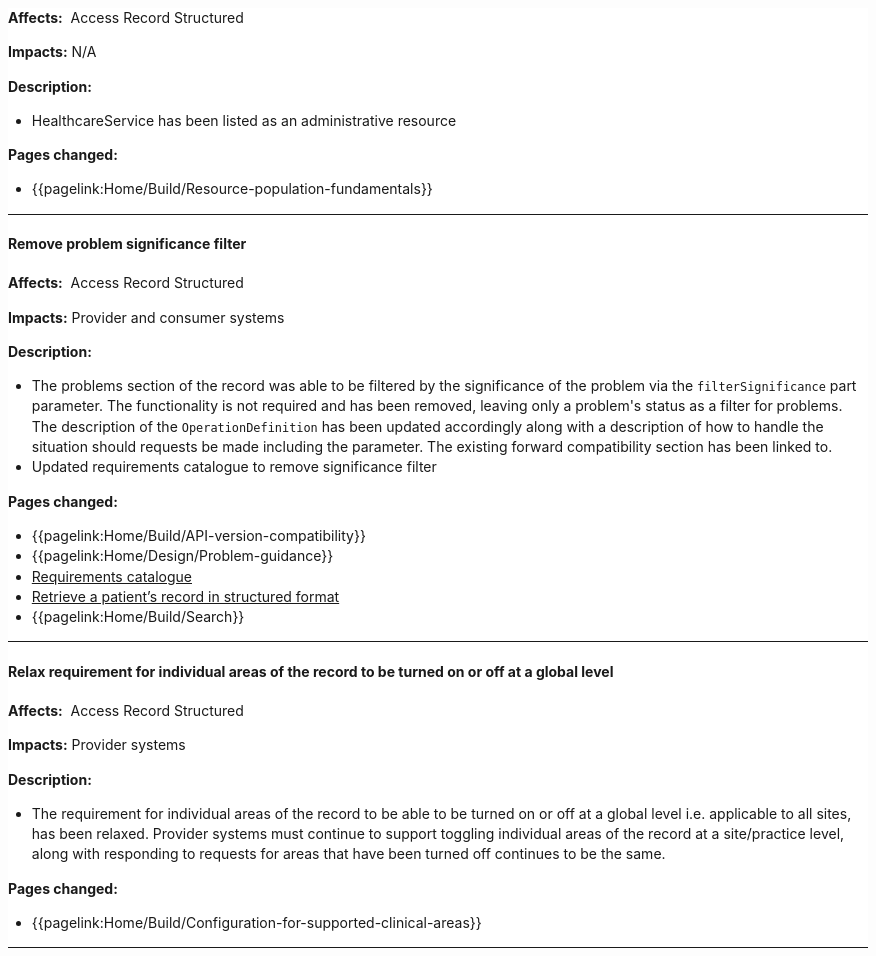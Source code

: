 **Affects:**  Access Record Structured

**Impacts:** N/A

**Description:**

- HealthcareService has been listed as an administrative resource

**Pages changed:**

- {{pagelink:Home/Build/Resource-population-fundamentals}}

---

#### Remove problem significance filter

**Affects:**  Access Record Structured

**Impacts:** Provider and consumer systems

**Description:**

- The problems section of the record was able to be filtered by the significance of the problem via the `filterSignificance` part parameter. The functionality is not required and has been removed, leaving only a problem's status as a filter for problems. The description of the `OperationDefinition` has been updated accordingly along with a description of how to handle the situation should requests be made including the parameter. The existing forward compatibility section has been linked to.
- Updated requirements catalogue to remove significance filter

**Pages changed:**

- {{pagelink:Home/Build/API-version-compatibility}}
- {{pagelink:Home/Design/Problem-guidance}}
- [Requirements catalogue](https://gp-connect-1-6-2.netlify.app/pages/accessrecord_structured/GP%20Connect%20Req%20Cat%20-%20Access%20Record%20Structured%20Data%20v2.4.xlsx)
- [Retrieve a patient’s record in structured format](https://gp-connect-1-6-2.netlify.app/accessrecord_structured_development_retrieve_patient_record)
- {{pagelink:Home/Build/Search}}

---

#### Relax requirement for individual areas of the record to be turned on or off at a global level

**Affects:**  Access Record Structured

**Impacts:** Provider systems

**Description:**

- The requirement for individual areas of the record to be able to be turned on or off at a global level i.e. applicable to all sites, has been relaxed. Provider systems must continue to support toggling individual areas of the record at a site/practice level, along with responding to requests for areas that have been turned off continues to be the same.

**Pages changed:**

- {{pagelink:Home/Build/Configuration-for-supported-clinical-areas}}

---
